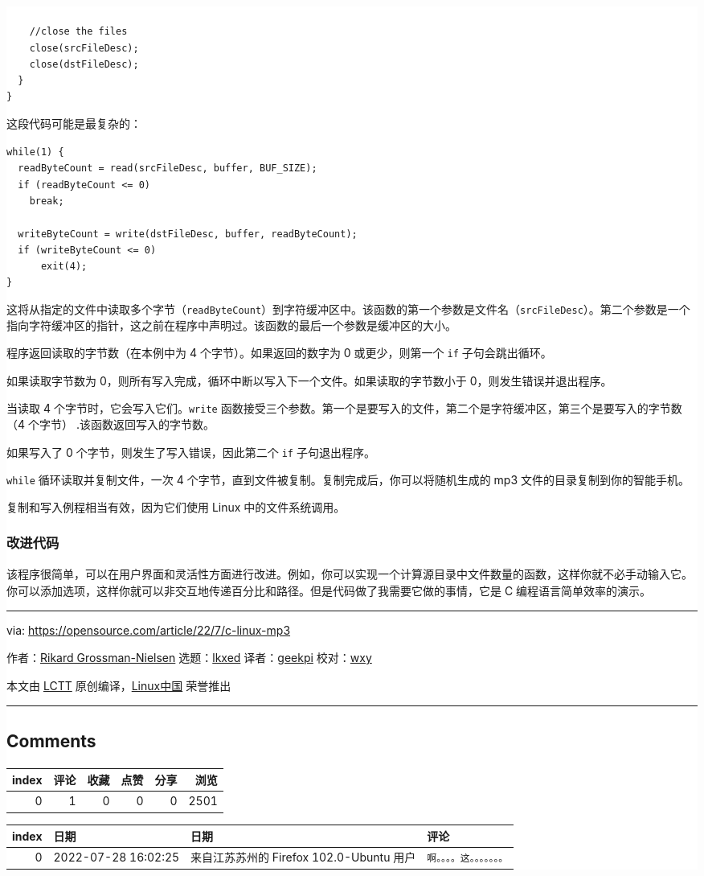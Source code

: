 ```shell

    //close the files 
    close(srcFileDesc);
    close(dstFileDesc); 
  }
}
```

这段代码可能是最复杂的：

```shell
while(1) {
  readByteCount = read(srcFileDesc, buffer, BUF_SIZE);
  if (readByteCount <= 0) 
    break;

  writeByteCount = write(dstFileDesc, buffer, readByteCount);
  if (writeByteCount <= 0)
      exit(4); 
}
```

这将从指定的文件中读取多个字节（`readByteCount`）到字符缓冲区中。该函数的第一个参数是文件名（`srcFileDesc`）。第二个参数是一个指向字符缓冲区的指针，这之前在程序中声明过。该函数的最后一个参数是缓冲区的大小。

程序返回读取的字节数（在本例中为 4 个字节）。如果返回的数字为 0 或更少，则第一个 `if` 子句会跳出循环。

如果读取字节数为 0，则所有写入完成，循环中断以写入下一个文件。如果读取的字节数小于 0，则发生错误并退出程序。

当读取 4 个字节时，它会写入它们。`write` 函数接受三个参数。第一个是要写入的文件，第二个是字符缓冲区，第三个是要写入的字节数（4 个字节） .该函数返回写入的字节数。

如果写入了 0 个字节，则发生了写入错误，因此第二个 `if` 子句退出程序。

`while` 循环读取并复制文件，一次 4 个字节，直到文件被复制。复制完成后，你可以将随机生成的 mp3 文件的目录复制到你的智能手机。

复制和写入例程相当有效，因为它们使用 Linux 中的文件系统调用。

### 改进代码

该程序很简单，可以在用户界面和灵活性方面进行改进。例如，你可以实现一个计算源目录中文件数量的函数，这样你就不必手动输入它。你可以添加选项，这样你就可以非交互地传递百分比和路径。但是代码做了我需要它做的事情，它是 C 编程语言简单效率的演示。

---

via: <https://opensource.com/article/22/7/c-linux-mp3>

作者：[Rikard Grossman-Nielsen](https://opensource.com/users/rikardgn) 选题：[lkxed](https://github.com/lkxed) 译者：[geekpi](https://github.com/geekpi) 校对：[wxy](https://github.com/wxy)

本文由 [LCTT](https://github.com/LCTT/TranslateProject) 原创编译，[Linux中国](https://linux.cn/) 荣誉推出

***

## Comments


|   index |   评论 |   收藏 |   点赞 |   分享 |   浏览 |
|--------:|-------:|-------:|-------:|-------:|-------:|
|       0 |      1 |      0 |      0 |      0 |   2501 |

|   index | 日期                | 日期                                     | 评论                         |
|--------:|:--------------------|:-----------------------------------------|:-----------------------------|
|       0 | 2022-07-28 16:02:25 | 来自江苏苏州的 Firefox 102.0-Ubuntu 用户 | `啊。。。。这。。。。。。。` |
